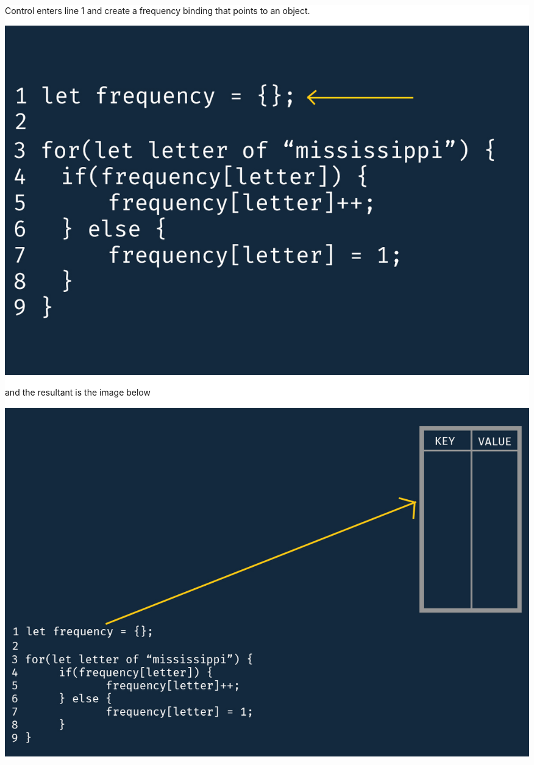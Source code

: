 Control enters line 1 and create a frequency binding that points to an object.

![](./images/for-of-loops/loop-string-2.jpg)

and the resultant is the image below

![](./images/for-of-loops/loop-string-3.jpg)